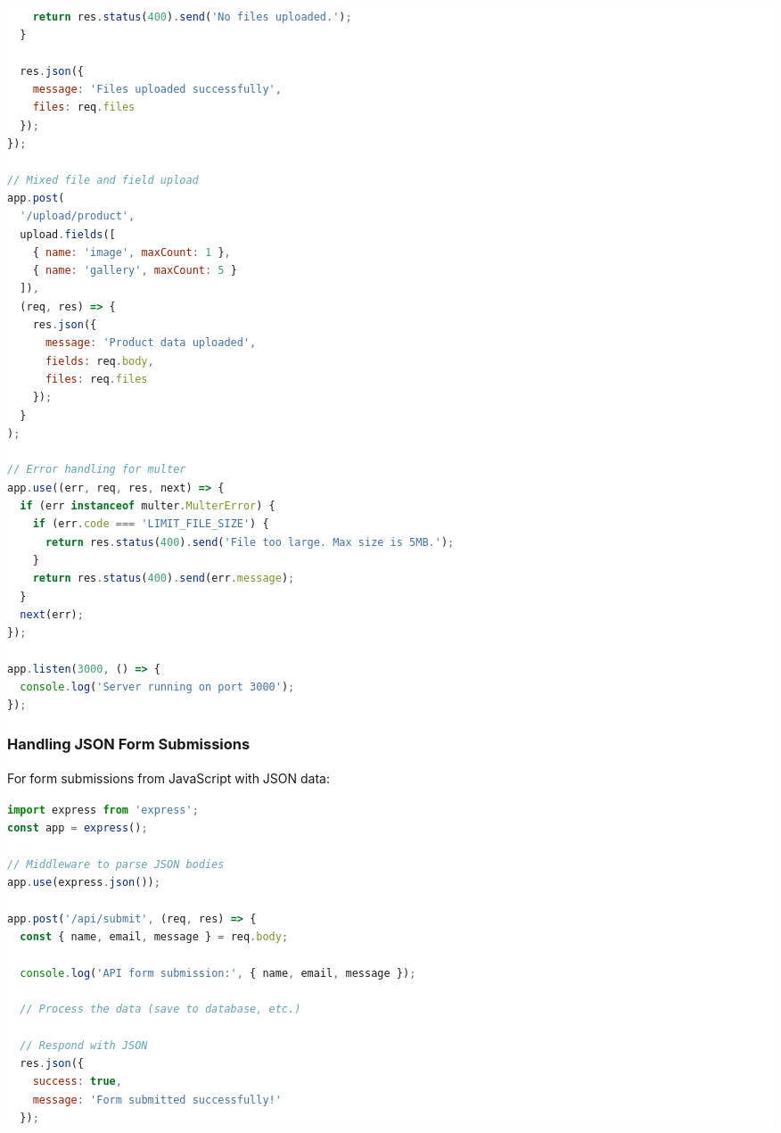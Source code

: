 ```javascript
    return res.status(400).send('No files uploaded.');
  }
  
  res.json({
    message: 'Files uploaded successfully',
    files: req.files
  });
});

// Mixed file and field upload
app.post(
  '/upload/product',
  upload.fields([
    { name: 'image', maxCount: 1 },
    { name: 'gallery', maxCount: 5 }
  ]),
  (req, res) => {
    res.json({
      message: 'Product data uploaded',
      fields: req.body,
      files: req.files
    });
  }
);

// Error handling for multer
app.use((err, req, res, next) => {
  if (err instanceof multer.MulterError) {
    if (err.code === 'LIMIT_FILE_SIZE') {
      return res.status(400).send('File too large. Max size is 5MB.');
    }
    return res.status(400).send(err.message);
  }
  next(err);
});

app.listen(3000, () => {
  console.log('Server running on port 3000');
});
```

### Handling JSON Form Submissions

For form submissions from JavaScript with JSON data:

```javascript
import express from 'express';
const app = express();

// Middleware to parse JSON bodies
app.use(express.json());

app.post('/api/submit', (req, res) => {
  const { name, email, message } = req.body;
  
  console.log('API form submission:', { name, email, message });
  
  // Process the data (save to database, etc.)
  
  // Respond with JSON
  res.json({
    success: true,
    message: 'Form submitted successfully!'
  });
```